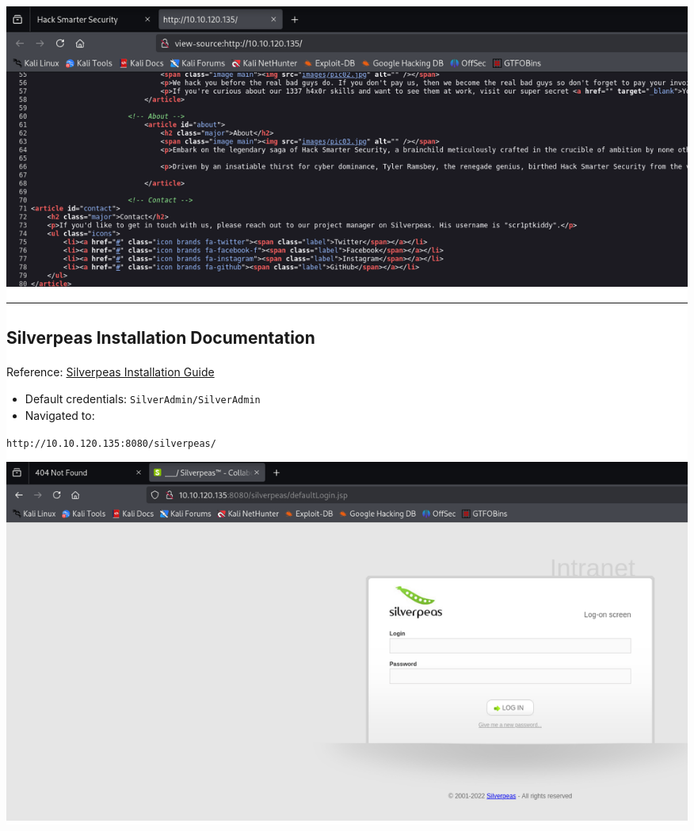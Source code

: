 ![/source_usernames](./Screenshots/source_usernames.png)

---
## Silverpeas Installation Documentation

Reference: [Silverpeas Installation Guide](https://www.silverpeas.org/installation/installationV6.html)

- Default credentials: `SilverAdmin/SilverAdmin`
- Navigated to:
```bash
http://10.10.120.135:8080/silverpeas/
```

![/silverpeas_login_page](./Screenshots/silverpeas_login_page.png)
